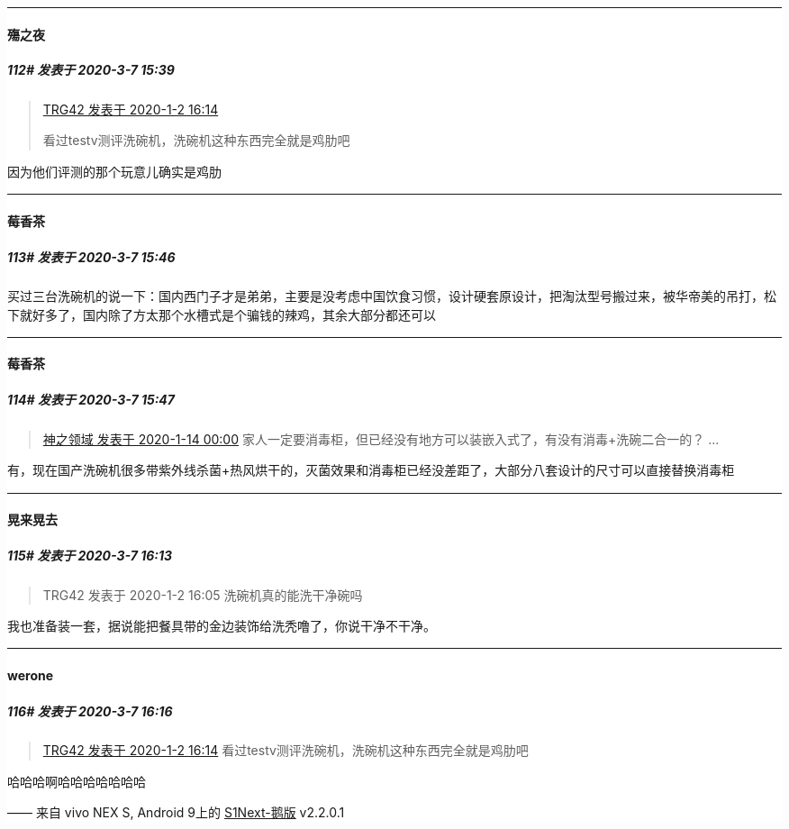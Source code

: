 
-----

####  殤之夜  
##### 112#       发表于 2020-3-7 15:39


<blockquote><a href="httphttps://bbs.saraba1st.com/2b/forum.php?mod=redirect&amp;goto=findpost&amp;pid=46065026&amp;ptid=1907124" target="_blank">TRG42 发表于 2020-1-2 16:14</a>

看过testv测评洗碗机，洗碗机这种东西完全就是鸡肋吧</blockquote>
因为他们评测的那个玩意儿确实是鸡肋


-----

####  莓香茶  
##### 113#       发表于 2020-3-7 15:46


买过三台洗碗机的说一下：国内西门子才是弟弟，主要是没考虑中国饮食习惯，设计硬套原设计，把淘汰型号搬过来，被华帝美的吊打，松下就好多了，国内除了方太那个水槽式是个骗钱的辣鸡，其余大部分都还可以


-----

####  莓香茶  
##### 114#       发表于 2020-3-7 15:47


<blockquote><a href="httphttps://bbs.saraba1st.com/2b/forum.php?mod=redirect&amp;goto=findpost&amp;pid=46176486&amp;ptid=1907124" target="_blank">神之领域 发表于 2020-1-14 00:00</a>
家人一定要消毒柜，但已经没有地方可以装嵌入式了，有没有消毒+洗碗二合一的？ ...</blockquote>
有，现在国产洗碗机很多带紫外线杀菌+热风烘干的，灭菌效果和消毒柜已经没差距了，大部分八套设计的尺寸可以直接替换消毒柜


-----

####  晃来晃去  
##### 115#       发表于 2020-3-7 16:13


<blockquote>TRG42 发表于 2020-1-2 16:05
洗碗机真的能洗干净碗吗</blockquote>
我也准备装一套，据说能把餐具带的金边装饰给洗秃噜了，你说干净不干净。


-----

####  werone  
##### 116#       发表于 2020-3-7 16:16


<blockquote><a href="httphttps://bbs.saraba1st.com/2b/forum.php?mod=redirect&amp;goto=findpost&amp;pid=46065026&amp;ptid=1907124" target="_blank">TRG42 发表于 2020-1-2 16:14</a>
看过testv测评洗碗机，洗碗机这种东西完全就是鸡肋吧</blockquote>
哈哈哈啊哈哈哈哈哈哈哈

—— 来自 vivo NEX S, Android 9上的 [S1Next-鹅版](https://github.com/ykrank/S1-Next/releases) v2.2.0.1
